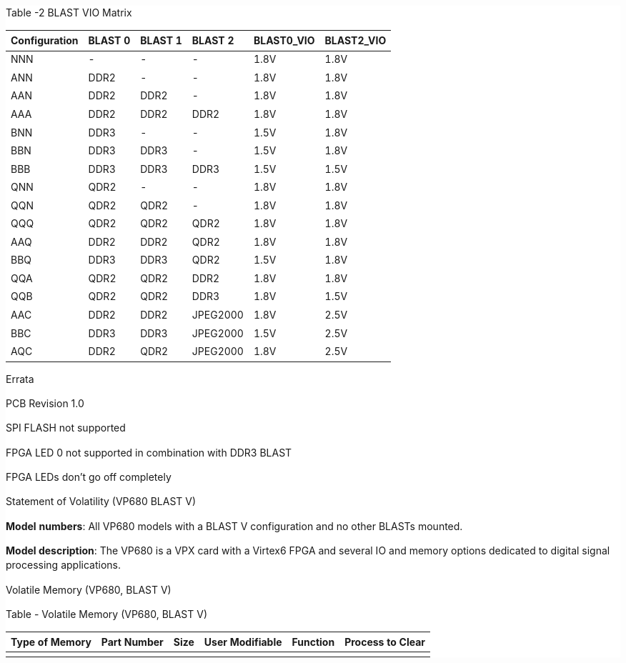 Table -2 BLAST VIO Matrix

| Configuration | BLAST 0 | BLAST 1 | BLAST 2 | BLAST0\_VIO | BLAST2\_VIO |
| :--- | :--- | :--- | :--- | :--- | :--- |
| NNN | - | - | - | 1.8V | 1.8V |
| ANN | DDR2 | - | - | 1.8V | 1.8V |
| AAN | DDR2 | DDR2 | - | 1.8V | 1.8V |
| AAA | DDR2 | DDR2 | DDR2 | 1.8V | 1.8V |
| BNN | DDR3 | - | - | 1.5V | 1.8V |
| BBN | DDR3 | DDR3 | - | 1.5V | 1.8V |
| BBB | DDR3 | DDR3 | DDR3 | 1.5V | 1.5V |
| QNN | QDR2 | - | - | 1.8V | 1.8V |
| QQN | QDR2 | QDR2 | - | 1.8V | 1.8V |
| QQQ | QDR2 | QDR2 | QDR2 | 1.8V | 1.8V |
| AAQ | DDR2 | DDR2 | QDR2 | 1.8V | 1.8V |
| BBQ | DDR3 | DDR3 | QDR2 | 1.5V | 1.8V |
| QQA | QDR2 | QDR2 | DDR2 | 1.8V | 1.8V |
| QQB | QDR2 | QDR2 | DDR3 | 1.8V | 1.5V |
| AAC | DDR2 | DDR2 | JPEG2000 | 1.8V | 2.5V |
| BBC | DDR3 | DDR3 | JPEG2000 | 1.5V | 2.5V |
| AQC | DDR2 | QDR2 | JPEG2000 | 1.8V | 2.5V |

Errata

PCB Revision 1.0

SPI FLASH not supported

FPGA LED 0 not supported in combination with DDR3 BLAST

FPGA LEDs don’t go off completely

Statement of Volatility \(VP680 BLAST V\)

**Model** **numbers**: All VP680 models with a BLAST V configuration and no other BLASTs mounted.

**Model description**: The VP680 is a VPX card with a Virtex6 FPGA and several IO and memory options dedicated to digital signal processing applications.

Volatile Memory \(VP680, BLAST V\)

Table - Volatile Memory \(VP680, BLAST V\)

<table>
  <thead>
    <tr>
      <th style="text-align:left">Type of Memory</th>
      <th style="text-align:left">Part Number</th>
      <th style="text-align:left">Size</th>
      <th style="text-align:left">User Modifiable</th>
      <th style="text-align:left">Function</th>
      <th style="text-align:left">Process to Clear</th>
    </tr>
  </thead>
  <tbody>
    <tr>
      <td style="text-align:left">